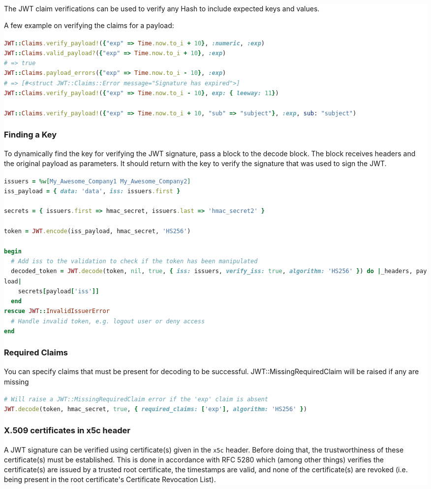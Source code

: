 The JWT claim verifications can be used to verify any Hash to include expected keys and values.

A few example on verifying the claims for a payload:
```ruby
JWT::Claims.verify_payload!({"exp" => Time.now.to_i + 10}, :numeric, :exp)
JWT::Claims.valid_payload?({"exp" => Time.now.to_i + 10}, :exp)
# => true
JWT::Claims.payload_errors({"exp" => Time.now.to_i - 10}, :exp)
# => [#<struct JWT::Claims::Error message="Signature has expired">]
JWT::Claims.verify_payload!({"exp" => Time.now.to_i - 10}, exp: { leeway: 11})

JWT::Claims.verify_payload!({"exp" => Time.now.to_i + 10, "sub" => "subject"}, :exp, sub: "subject")
```

### Finding a Key

To dynamically find the key for verifying the JWT signature, pass a block to the decode block. The block receives headers and the original payload as parameters. It should return with the key to verify the signature that was used to sign the JWT.

```ruby
issuers = %w[My_Awesome_Company1 My_Awesome_Company2]
iss_payload = { data: 'data', iss: issuers.first }

secrets = { issuers.first => hmac_secret, issuers.last => 'hmac_secret2' }

token = JWT.encode(iss_payload, hmac_secret, 'HS256')

begin
  # Add iss to the validation to check if the token has been manipulated
  decoded_token = JWT.decode(token, nil, true, { iss: issuers, verify_iss: true, algorithm: 'HS256' }) do |_headers, payload|
    secrets[payload['iss']]
  end
rescue JWT::InvalidIssuerError
  # Handle invalid token, e.g. logout user or deny access
end
```

### Required Claims

You can specify claims that must be present for decoding to be successful. JWT::MissingRequiredClaim will be raised if any are missing
```ruby
# Will raise a JWT::MissingRequiredClaim error if the 'exp' claim is absent
JWT.decode(token, hmac_secret, true, { required_claims: ['exp'], algorithm: 'HS256' })
```

### X.509 certificates in x5c header

A JWT signature can be verified using certificate(s) given in the `x5c` header. Before doing that, the trustworthiness of these certificate(s) must be established. This is done in accordance with RFC 5280 which (among other things) verifies the certificate(s) are issued by a trusted root certificate, the timestamps are valid, and none of the certificate(s) are revoked (i.e. being present in the root certificate's Certificate Revocation List).
